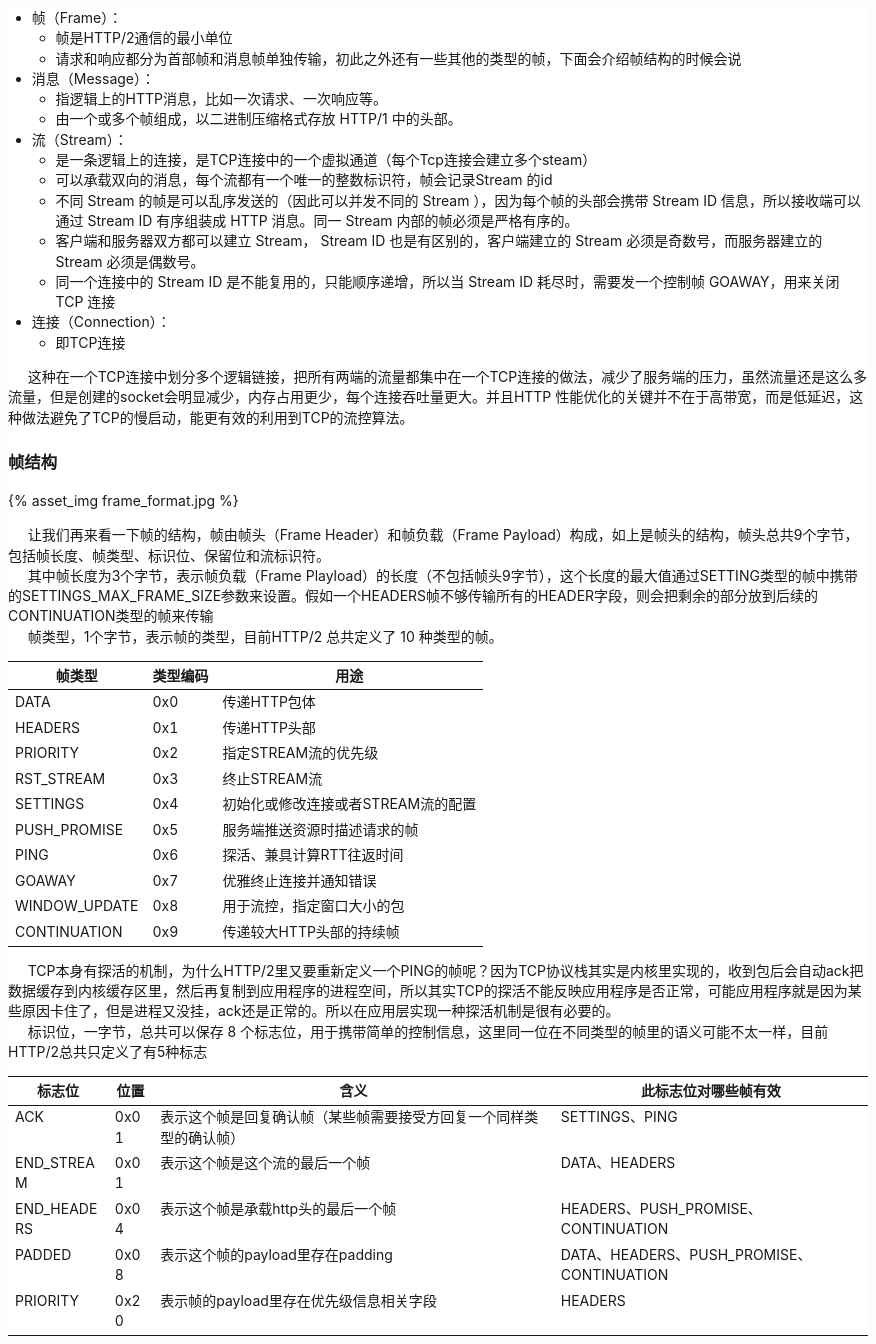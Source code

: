 + 帧（Frame）：
    + 帧是HTTP/2通信的最小单位
    + 请求和响应都分为首部帧和消息帧单独传输，初此之外还有一些其他的类型的帧，下面会介绍帧结构的时候会说 
+ 消息（Message）：
    + 指逻辑上的HTTP消息，比如一次请求、一次响应等。
    + 由一个或多个帧组成，以二进制压缩格式存放 HTTP/1 中的头部。    
+ 流（Stream）：
    + 是一条逻辑上的连接，是TCP连接中的一个虚拟通道（每个Tcp连接会建立多个steam）
    + 可以承载双向的消息，每个流都有一个唯一的整数标识符，帧会记录Stream 的id
    + 不同 Stream 的帧是可以乱序发送的（因此可以并发不同的 Stream ），因为每个帧的头部会携带 Stream ID 信息，所以接收端可以通过 Stream ID 有序组装成 HTTP 消息。同一 Stream 内部的帧必须是严格有序的。
    + 客户端和服务器双方都可以建立 Stream， Stream ID 也是有区别的，客户端建立的 Stream 必须是奇数号，而服务器建立的 Stream 必须是偶数号。
    + 同一个连接中的 Stream ID 是不能复用的，只能顺序递增，所以当 Stream ID 耗尽时，需要发一个控制帧 GOAWAY，用来关闭 TCP 连接
+ 连接（Connection）：
    + 即TCP连接

&nbsp;&nbsp;&nbsp;&nbsp; 这种在一个TCP连接中划分多个逻辑链接，把所有两端的流量都集中在一个TCP连接的做法，减少了服务端的压力，虽然流量还是这么多流量，但是创建的socket会明显减少，内存占用更少，每个连接吞吐量更大。并且HTTP 性能优化的关键并不在于高带宽，而是低延迟，这种做法避免了TCP的慢启动，能更有效的利用到TCP的流控算法。


### 帧结构 ###

{% asset_img frame_format.jpg %} 

&nbsp;&nbsp;&nbsp;&nbsp; 让我们再来看一下帧的结构，帧由帧头（Frame Header）和帧负载（Frame Payload）构成，如上是帧头的结构，帧头总共9个字节，包括帧长度、帧类型、标识位、保留位和流标识符。    
&nbsp;&nbsp;&nbsp;&nbsp; 其中帧长度为3个字节，表示帧负载（Frame Playload）的长度（不包括帧头9字节），这个长度的最大值通过SETTING类型的帧中携带的SETTINGS_MAX_FRAME_SIZE参数来设置。假如一个HEADERS帧不够传输所有的HEADER字段，则会把剩余的部分放到后续的CONTINUATION类型的帧来传输   
&nbsp;&nbsp;&nbsp;&nbsp; 帧类型，1个字节，表示帧的类型，目前HTTP/2 总共定义了 10 种类型的帧。

帧类型 | 类型编码 | 用途 | 
--- | --- | ---
DATA | 0x0 | 传递HTTP包体 | 
HEADERS | 0x1 | 传递HTTP头部 | 
PRIORITY | 0x2 | 指定STREAM流的优先级 | 
RST_STREAM | 0x3 | 终止STREAM流 | 
SETTINGS | 0x4 | 初始化或修改连接或者STREAM流的配置 | 
PUSH_PROMISE | 0x5 | 服务端推送资源时描述请求的帧 | 
PING | 0x6 | 探活、兼具计算RTT往返时间 | 
GOAWAY | 0x7 | 优雅终止连接并通知错误 | 
WINDOW_UPDATE | 0x8 | 用于流控，指定窗口大小的包 | 
CONTINUATION | 0x9 | 传递较大HTTP头部的持续帧 | 

&nbsp;&nbsp;&nbsp;&nbsp; TCP本身有探活的机制，为什么HTTP/2里又要重新定义一个PING的帧呢？因为TCP协议栈其实是内核里实现的，收到包后会自动ack把数据缓存到内核缓存区里，然后再复制到应用程序的进程空间，所以其实TCP的探活不能反映应用程序是否正常，可能应用程序就是因为某些原因卡住了，但是进程又没挂，ack还是正常的。所以在应用层实现一种探活机制是很有必要的。    
&nbsp;&nbsp;&nbsp;&nbsp; 标识位，一字节，总共可以保存 8 个标志位，用于携带简单的控制信息，这里同一位在不同类型的帧里的语义可能不太一样，目前HTTP/2总共只定义了有5种标志

标志位 | 位置 | 含义 | 此标志位对哪些帧有效 | 
--- | --- | --- | ---
ACK | 0x01 | 表示这个帧是回复确认帧（某些帧需要接受方回复一个同样类型的确认帧） | SETTINGS、PING |
END_STREAM | 0x01 | 表示这个帧是这个流的最后一个帧 | DATA、HEADERS |
END_HEADERS | 0x04 | 表示这个帧是承载http头的最后一个帧 | HEADERS、PUSH_PROMISE、CONTINUATION |
PADDED | 0x08 | 表示这个帧的payload里存在padding | DATA、HEADERS、PUSH_PROMISE、CONTINUATION |
PRIORITY | 0x20 | 表示帧的payload里存在优先级信息相关字段  | HEADERS |
